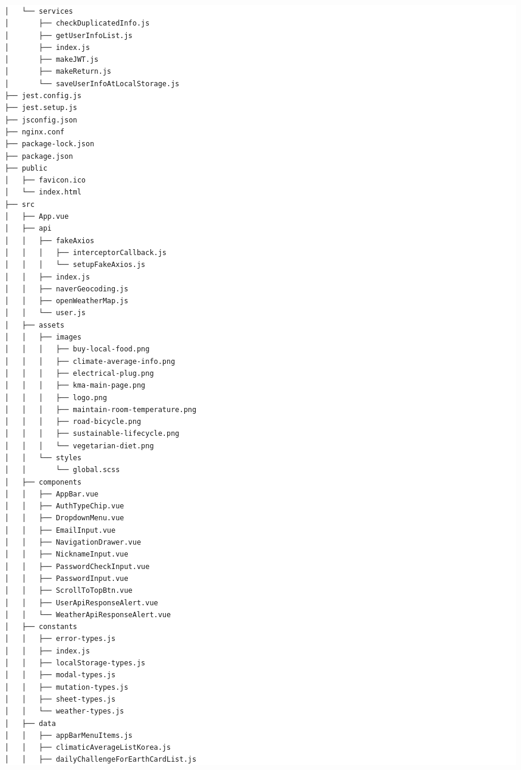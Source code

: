 ```
│   └── services
│       ├── checkDuplicatedInfo.js
│       ├── getUserInfoList.js
│       ├── index.js
│       ├── makeJWT.js
│       ├── makeReturn.js
│       └── saveUserInfoAtLocalStorage.js
├── jest.config.js
├── jest.setup.js
├── jsconfig.json
├── nginx.conf
├── package-lock.json
├── package.json
├── public
│   ├── favicon.ico
│   └── index.html
├── src
│   ├── App.vue
│   ├── api
│   │   ├── fakeAxios
│   │   │   ├── interceptorCallback.js
│   │   │   └── setupFakeAxios.js
│   │   ├── index.js
│   │   ├── naverGeocoding.js
│   │   ├── openWeatherMap.js
│   │   └── user.js
│   ├── assets
│   │   ├── images
│   │   │   ├── buy-local-food.png
│   │   │   ├── climate-average-info.png
│   │   │   ├── electrical-plug.png
│   │   │   ├── kma-main-page.png
│   │   │   ├── logo.png
│   │   │   ├── maintain-room-temperature.png
│   │   │   ├── road-bicycle.png
│   │   │   ├── sustainable-lifecycle.png
│   │   │   └── vegetarian-diet.png
│   │   └── styles
│   │       └── global.scss
│   ├── components
│   │   ├── AppBar.vue
│   │   ├── AuthTypeChip.vue
│   │   ├── DropdownMenu.vue
│   │   ├── EmailInput.vue
│   │   ├── NavigationDrawer.vue
│   │   ├── NicknameInput.vue
│   │   ├── PasswordCheckInput.vue
│   │   ├── PasswordInput.vue
│   │   ├── ScrollToTopBtn.vue
│   │   ├── UserApiResponseAlert.vue
│   │   └── WeatherApiResponseAlert.vue
│   ├── constants
│   │   ├── error-types.js
│   │   ├── index.js
│   │   ├── localStorage-types.js
│   │   ├── modal-types.js
│   │   ├── mutation-types.js
│   │   ├── sheet-types.js
│   │   └── weather-types.js
│   ├── data
│   │   ├── appBarMenuItems.js
│   │   ├── climaticAverageListKorea.js
│   │   ├── dailyChallengeForEarthCardList.js
```